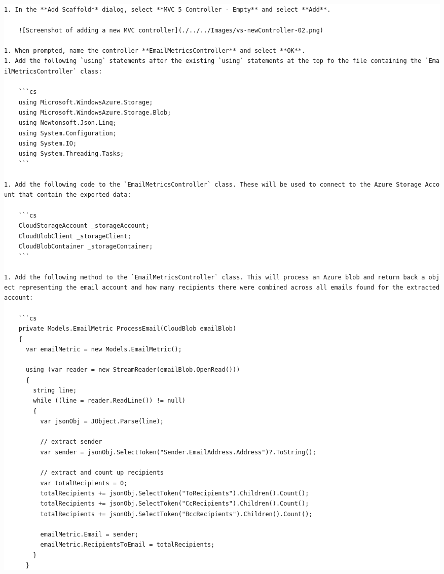     1. In the **Add Scaffold** dialog, select **MVC 5 Controller - Empty** and select **Add**.

        ![Screenshot of adding a new MVC controller](./../../Images/vs-newController-02.png)

    1. When prompted, name the controller **EmailMetricsController** and select **OK**.
    1. Add the following `using` statements after the existing `using` statements at the top fo the file containing the `EmailMetricsController` class:

        ```cs
        using Microsoft.WindowsAzure.Storage;
        using Microsoft.WindowsAzure.Storage.Blob;
        using Newtonsoft.Json.Linq;
        using System.Configuration;
        using System.IO;
        using System.Threading.Tasks;
        ```

    1. Add the following code to the `EmailMetricsController` class. These will be used to connect to the Azure Storage Account that contain the exported data:

        ```cs
        CloudStorageAccount _storageAccount;
        CloudBlobClient _storageClient;
        CloudBlobContainer _storageContainer;
        ```

    1. Add the following method to the `EmailMetricsController` class. This will process an Azure blob and return back a object representing the email account and how many recipients there were combined across all emails found for the extracted account:

        ```cs
        private Models.EmailMetric ProcessEmail(CloudBlob emailBlob)
        {
          var emailMetric = new Models.EmailMetric();

          using (var reader = new StreamReader(emailBlob.OpenRead()))
          {
            string line;
            while ((line = reader.ReadLine()) != null)
            {
              var jsonObj = JObject.Parse(line);

              // extract sender
              var sender = jsonObj.SelectToken("Sender.EmailAddress.Address")?.ToString();

              // extract and count up recipients
              var totalRecipients = 0;
              totalRecipients += jsonObj.SelectToken("ToRecipients").Children().Count();
              totalRecipients += jsonObj.SelectToken("CcRecipients").Children().Count();
              totalRecipients += jsonObj.SelectToken("BccRecipients").Children().Count();

              emailMetric.Email = sender;
              emailMetric.RecipientsToEmail = totalRecipients;
            }
          }
